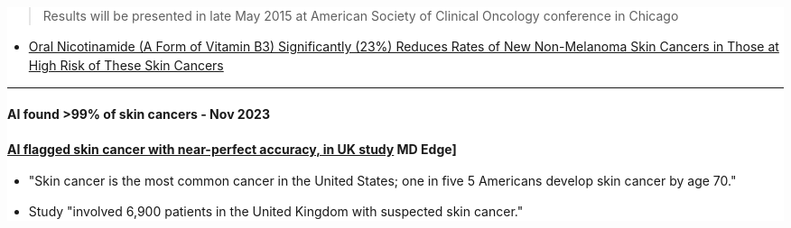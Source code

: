 > Results will be presented in late May 2015 at American Society of Clinical Oncology conference in Chicago

* [Oral Nicotinamide (A Form of Vitamin B3) Significantly (23%) Reduces Rates of New Non-Melanoma Skin Cancers in Those at High Risk of These Skin Cancers](http://www.bioquicknews.com/node/2619)

---

#### AI found >99% of skin cancers - Nov 2023

 **[AI flagged skin cancer with near-perfect accuracy, in UK study](https://www.mdedge.com/dermatology/article/266276/melanoma/ai-flagged-skin-cancer-near-perfect-accuracy-uk-study?ecd=WNL_EVE_231104_mdedge%20) MD Edge]** 

* "Skin cancer is the most common cancer in the United States; one in five 5 Americans develop skin cancer by age 70."

* Study "involved 6,900 patients in the United Kingdom with suspected skin cancer."